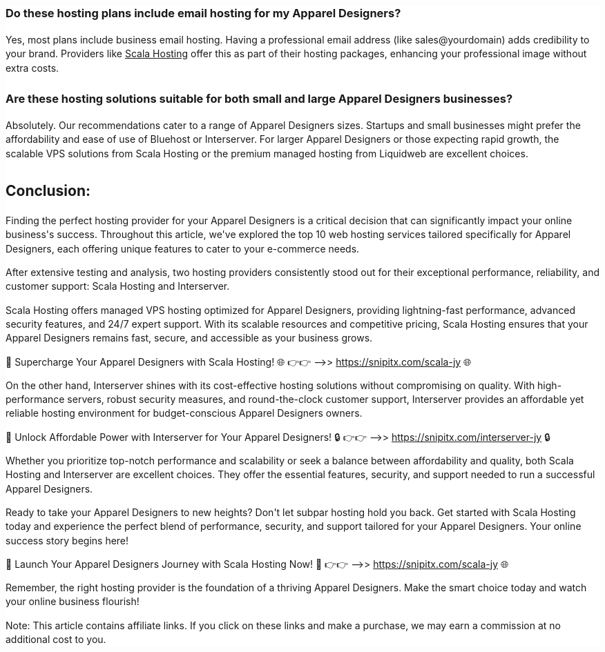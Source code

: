 ### Do these hosting plans include email hosting for my Apparel Designers? 
Yes, most plans include business email hosting. Having a professional email address (like sales@yourdomain) adds credibility to your brand. Providers like [Scala Hosting](https://snipitx.com/scala-jy) offer this as part of their hosting packages, enhancing your professional image without extra costs.

### Are these hosting solutions suitable for both small and large Apparel Designers businesses? 
Absolutely. Our recommendations cater to a range of Apparel Designers sizes. Startups and small businesses might prefer the affordability and ease of use of Bluehost or Interserver. For larger Apparel Designers or those expecting rapid growth, the scalable VPS solutions from Scala Hosting or the premium managed hosting from Liquidweb are excellent choices.

## Conclusion:

Finding the perfect hosting provider for your Apparel Designers is a critical decision that can significantly impact your online business's success. Throughout this article, we've explored the top 10 web hosting services tailored specifically for Apparel Designers, each offering unique features to cater to your e-commerce needs.

After extensive testing and analysis, two hosting providers consistently stood out for their exceptional performance, reliability, and customer support: Scala Hosting and Interserver.

Scala Hosting offers managed VPS hosting optimized for Apparel Designers, providing lightning-fast performance, advanced security features, and 24/7 expert support. With its scalable resources and competitive pricing, Scala Hosting ensures that your Apparel Designers remains fast, secure, and accessible as your business grows.

🚀 Supercharge Your Apparel Designers with Scala Hosting! 🌐
👉👉 -->> https://snipitx.com/scala-jy 🌐

On the other hand, Interserver shines with its cost-effective hosting solutions without compromising on quality. With high-performance servers, robust security measures, and round-the-clock customer support, Interserver provides an affordable yet reliable hosting environment for budget-conscious Apparel Designers owners.

💸 Unlock Affordable Power with Interserver for Your Apparel Designers! 🔒
👉👉 -->> https://snipitx.com/interserver-jy 🔒

Whether you prioritize top-notch performance and scalability or seek a balance between affordability and quality, both Scala Hosting and Interserver are excellent choices. They offer the essential features, security, and support needed to run a successful Apparel Designers.

Ready to take your Apparel Designers to new heights? Don't let subpar hosting hold you back. Get started with Scala Hosting today and experience the perfect blend of performance, security, and support tailored for your Apparel Designers. Your online success story begins here!

🚀 Launch Your Apparel Designers Journey with Scala Hosting Now! 🌟
👉👉 -->> https://snipitx.com/scala-jy 🌐

Remember, the right hosting provider is the foundation of a thriving Apparel Designers. Make the smart choice today and watch your online business flourish!

Note: This article contains affiliate links. If you click on these links and make a purchase, we may earn a commission at no additional cost to you.
